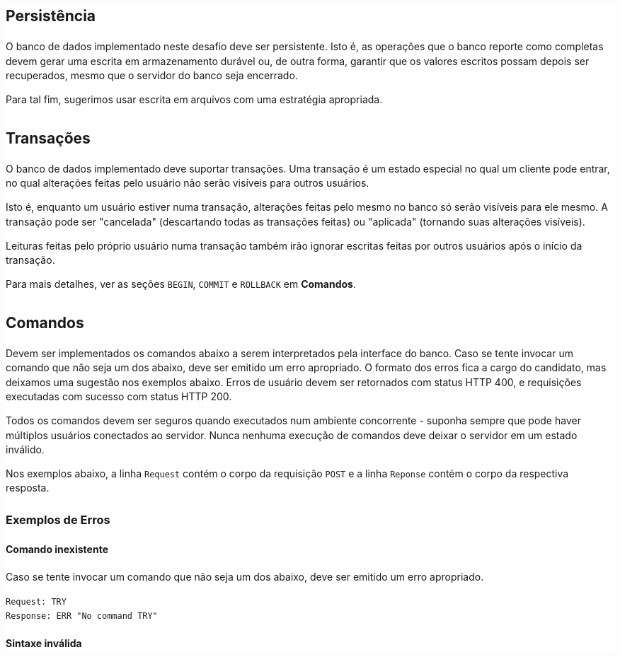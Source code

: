 ## Persistência

O banco de dados implementado neste desafio deve ser persistente. Isto é, as
operações que o banco reporte como completas devem gerar uma escrita em
armazenamento durável ou, de outra forma, garantir que os valores escritos
possam depois ser recuperados, mesmo que o servidor do banco seja encerrado.

Para tal fim, sugerimos usar escrita em arquivos com uma estratégia apropriada.

## Transações

O banco de dados implementado deve suportar transações.
Uma transação é um estado especial no qual um cliente pode entrar, no qual
alterações feitas pelo usuário não serão visíveis para outros usuários.

Isto é, enquanto um usuário estiver numa transação, alterações feitas pelo
mesmo no banco só serão visíveis para ele mesmo. A transação pode ser "cancelada"
(descartando todas as transações feitas) ou "aplicada" (tornando suas alterações
visíveis).

Leituras feitas pelo próprio usuário numa transação também irão ignorar escritas
feitas por outros usuários após o início da transação.

Para mais detalhes, ver as seções `BEGIN`, `COMMIT` e `ROLLBACK` em **Comandos**.

## Comandos


Devem ser implementados os comandos abaixo a serem interpretados pela interface do banco.
Caso se tente invocar um comando que não seja um dos abaixo, deve ser emitido um erro apropriado. O formato dos erros fica a cargo do candidato, mas deixamos uma sugestão nos exemplos abaixo. Erros de usuário devem ser retornados com status HTTP 400, e requisições executadas com sucesso com status HTTP 200.

Todos os comandos devem ser seguros quando executados num ambiente concorrente - suponha sempre que pode haver múltiplos usuários conectados ao servidor. Nunca nenhuma execução de comandos deve deixar o servidor em um estado inválido.


Nos exemplos abaixo, a linha `Request` contém o corpo da requisição `POST` e a linha `Reponse` contém o corpo da respectiva resposta.

### Exemplos de Erros

#### Comando inexistente

Caso se tente invocar um comando que não seja um dos abaixo, deve ser emitido um erro apropriado.

```
Request: TRY
Response: ERR "No command TRY"
```

#### Sintaxe inválida
